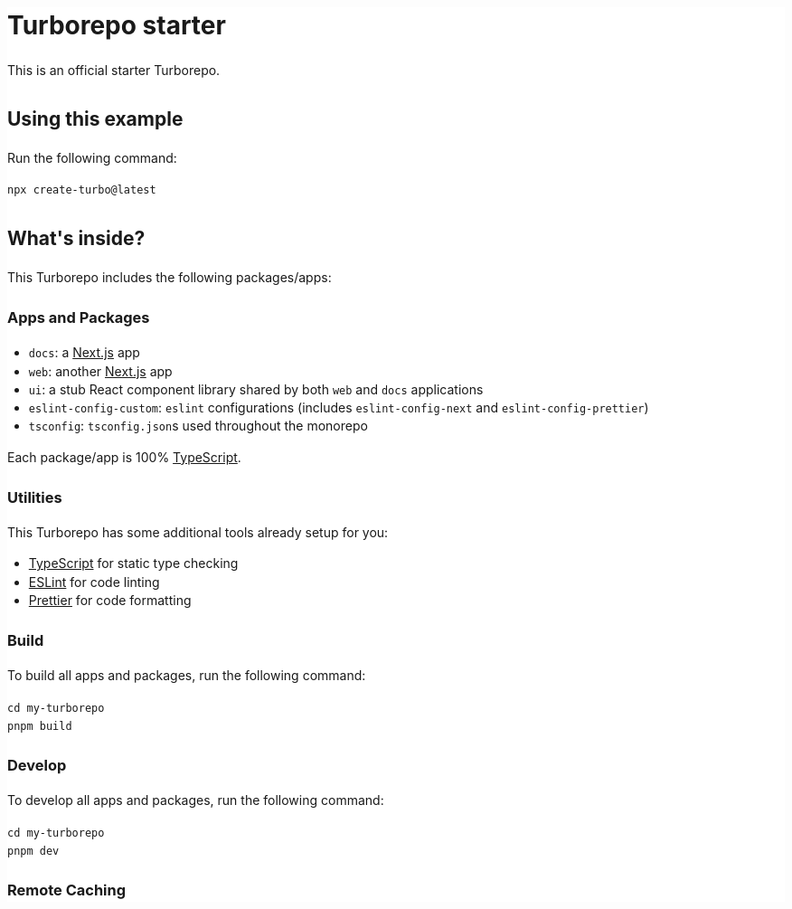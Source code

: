 # Turborepo starter

This is an official starter Turborepo.

## Using this example

Run the following command:

```sh
npx create-turbo@latest
```

## What's inside?

This Turborepo includes the following packages/apps:

### Apps and Packages

- `docs`: a [Next.js](https://nextjs.org/) app
- `web`: another [Next.js](https://nextjs.org/) app
- `ui`: a stub React component library shared by both `web` and `docs` applications
- `eslint-config-custom`: `eslint` configurations (includes `eslint-config-next` and `eslint-config-prettier`)
- `tsconfig`: `tsconfig.json`s used throughout the monorepo

Each package/app is 100% [TypeScript](https://www.typescriptlang.org/).

### Utilities

This Turborepo has some additional tools already setup for you:

- [TypeScript](https://www.typescriptlang.org/) for static type checking
- [ESLint](https://eslint.org/) for code linting
- [Prettier](https://prettier.io) for code formatting

### Build

To build all apps and packages, run the following command:

```
cd my-turborepo
pnpm build
```

### Develop

To develop all apps and packages, run the following command:

```
cd my-turborepo
pnpm dev
```

### Remote Caching
